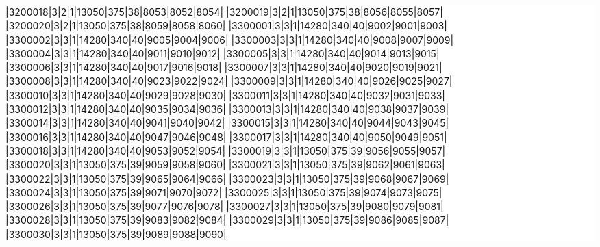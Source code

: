 |3200018|3|2|1|13050|375|38|8053|8052|8054|
|3200019|3|2|1|13050|375|38|8056|8055|8057|
|3200020|3|2|1|13050|375|38|8059|8058|8060|
|3300001|3|3|1|14280|340|40|9002|9001|9003|
|3300002|3|3|1|14280|340|40|9005|9004|9006|
|3300003|3|3|1|14280|340|40|9008|9007|9009|
|3300004|3|3|1|14280|340|40|9011|9010|9012|
|3300005|3|3|1|14280|340|40|9014|9013|9015|
|3300006|3|3|1|14280|340|40|9017|9016|9018|
|3300007|3|3|1|14280|340|40|9020|9019|9021|
|3300008|3|3|1|14280|340|40|9023|9022|9024|
|3300009|3|3|1|14280|340|40|9026|9025|9027|
|3300010|3|3|1|14280|340|40|9029|9028|9030|
|3300011|3|3|1|14280|340|40|9032|9031|9033|
|3300012|3|3|1|14280|340|40|9035|9034|9036|
|3300013|3|3|1|14280|340|40|9038|9037|9039|
|3300014|3|3|1|14280|340|40|9041|9040|9042|
|3300015|3|3|1|14280|340|40|9044|9043|9045|
|3300016|3|3|1|14280|340|40|9047|9046|9048|
|3300017|3|3|1|14280|340|40|9050|9049|9051|
|3300018|3|3|1|14280|340|40|9053|9052|9054|
|3300019|3|3|1|13050|375|39|9056|9055|9057|
|3300020|3|3|1|13050|375|39|9059|9058|9060|
|3300021|3|3|1|13050|375|39|9062|9061|9063|
|3300022|3|3|1|13050|375|39|9065|9064|9066|
|3300023|3|3|1|13050|375|39|9068|9067|9069|
|3300024|3|3|1|13050|375|39|9071|9070|9072|
|3300025|3|3|1|13050|375|39|9074|9073|9075|
|3300026|3|3|1|13050|375|39|9077|9076|9078|
|3300027|3|3|1|13050|375|39|9080|9079|9081|
|3300028|3|3|1|13050|375|39|9083|9082|9084|
|3300029|3|3|1|13050|375|39|9086|9085|9087|
|3300030|3|3|1|13050|375|39|9089|9088|9090|